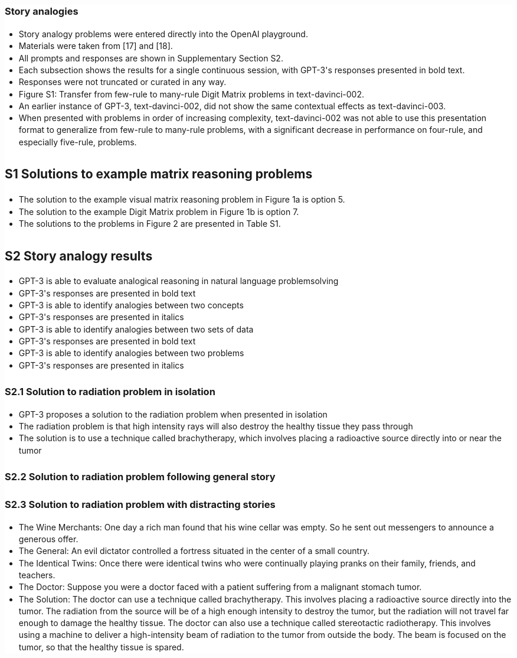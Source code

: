 ### Story analogies
- Story analogy problems were entered directly into the OpenAI playground.
- Materials were taken from [17] and [18].
- All prompts and responses are shown in Supplementary Section S2.
- Each subsection shows the results for a single continuous session, with GPT-3's responses presented in bold text.
- Responses were not truncated or curated in any way.
- Figure S1: Transfer from few-rule to many-rule Digit Matrix problems in text-davinci-002.
- An earlier instance of GPT-3, text-davinci-002, did not show the same contextual effects as text-davinci-003.
- When presented with problems in order of increasing complexity, text-davinci-002 was not able to use this presentation format to generalize from few-rule to many-rule problems, with a significant decrease in performance on four-rule, and especially five-rule, problems.

## S1 Solutions to example matrix reasoning problems
- The solution to the example visual matrix reasoning problem in Figure 1a is option 5.
- The solution to the example Digit Matrix problem in Figure 1b is option 7.
- The solutions to the problems in Figure 2 are presented in Table S1.

## S2 Story analogy results
- GPT-3 is able to evaluate analogical reasoning in natural language problemsolving
- GPT-3's responses are presented in bold text
- GPT-3 is able to identify analogies between two concepts
- GPT-3's responses are presented in italics
- GPT-3 is able to identify analogies between two sets of data
- GPT-3's responses are presented in bold text
- GPT-3 is able to identify analogies between two problems
- GPT-3's responses are presented in italics

### S2.1 Solution to radiation problem in isolation
- GPT-3 proposes a solution to the radiation problem when presented in isolation
- The radiation problem is that high intensity rays will also destroy the healthy tissue they pass through
- The solution is to use a technique called brachytherapy, which involves placing a radioactive source directly into or near the tumor

### S2.2 Solution to radiation problem following general story

### S2.3 Solution to radiation problem with distracting stories
- The Wine Merchants: One day a rich man found that his wine cellar was empty. So he sent out messengers to announce a generous offer.
- The General: An evil dictator controlled a fortress situated in the center of a small country.
- The Identical Twins: Once there were identical twins who were continually playing pranks on their family, friends, and teachers.
- The Doctor: Suppose you were a doctor faced with a patient suffering from a malignant stomach tumor.
- The Solution: The doctor can use a technique called brachytherapy. This involves placing a radioactive source directly into the tumor. The radiation from the source will be of a high enough intensity to destroy the tumor, but the radiation will not travel far enough to damage the healthy tissue. The doctor can also use a technique called stereotactic radiotherapy. This involves using a machine to deliver a high-intensity beam of radiation to the tumor from outside the body. The beam is focused on the tumor, so that the healthy tissue is spared.
